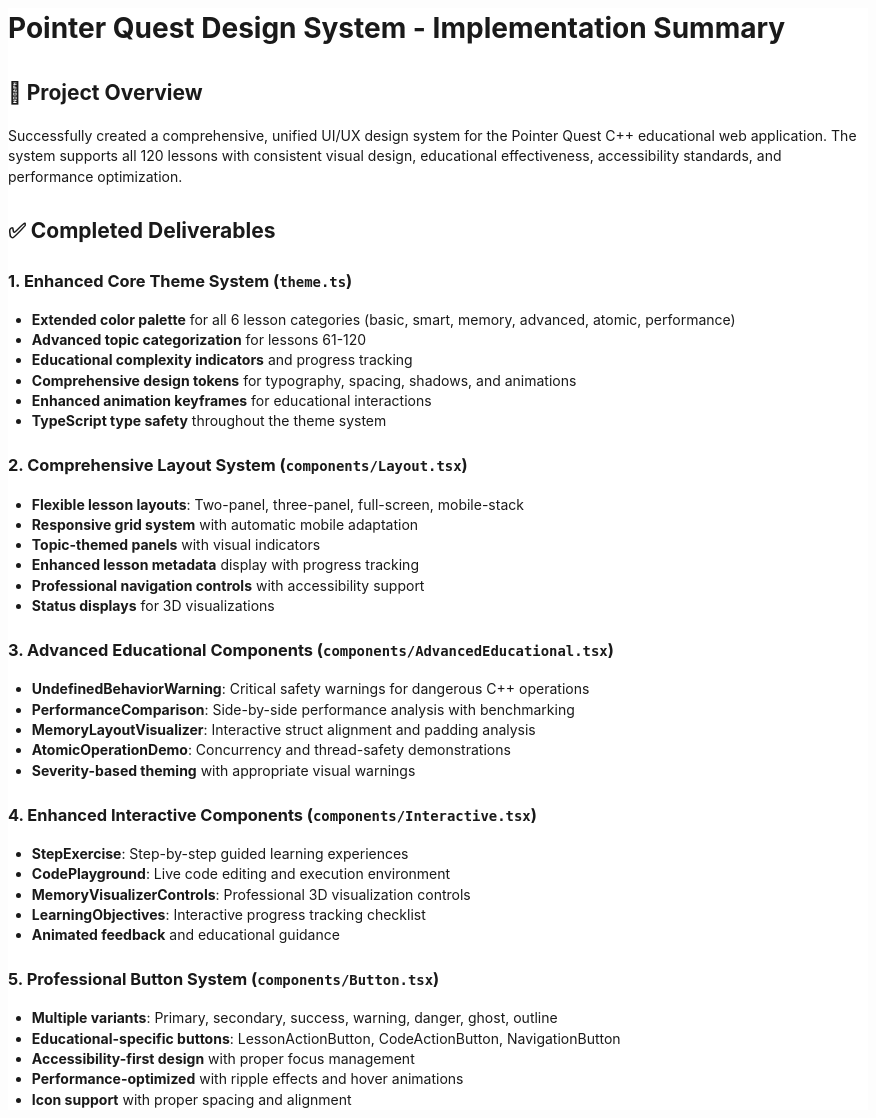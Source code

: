 # Pointer Quest Design System - Implementation Summary

## 🎯 Project Overview

Successfully created a comprehensive, unified UI/UX design system for the Pointer Quest C++ educational web application. The system supports all 120 lessons with consistent visual design, educational effectiveness, accessibility standards, and performance optimization.

## ✅ Completed Deliverables

### 1. Enhanced Core Theme System (`theme.ts`)
- **Extended color palette** for all 6 lesson categories (basic, smart, memory, advanced, atomic, performance)
- **Advanced topic categorization** for lessons 61-120
- **Educational complexity indicators** and progress tracking
- **Comprehensive design tokens** for typography, spacing, shadows, and animations
- **Enhanced animation keyframes** for educational interactions
- **TypeScript type safety** throughout the theme system

### 2. Comprehensive Layout System (`components/Layout.tsx`)
- **Flexible lesson layouts**: Two-panel, three-panel, full-screen, mobile-stack
- **Responsive grid system** with automatic mobile adaptation  
- **Topic-themed panels** with visual indicators
- **Enhanced lesson metadata** display with progress tracking
- **Professional navigation controls** with accessibility support
- **Status displays** for 3D visualizations

### 3. Advanced Educational Components (`components/AdvancedEducational.tsx`)
- **UndefinedBehaviorWarning**: Critical safety warnings for dangerous C++ operations
- **PerformanceComparison**: Side-by-side performance analysis with benchmarking
- **MemoryLayoutVisualizer**: Interactive struct alignment and padding analysis
- **AtomicOperationDemo**: Concurrency and thread-safety demonstrations
- **Severity-based theming** with appropriate visual warnings

### 4. Enhanced Interactive Components (`components/Interactive.tsx`)
- **StepExercise**: Step-by-step guided learning experiences
- **CodePlayground**: Live code editing and execution environment
- **MemoryVisualizerControls**: Professional 3D visualization controls
- **LearningObjectives**: Interactive progress tracking checklist
- **Animated feedback** and educational guidance

### 5. Professional Button System (`components/Button.tsx`)
- **Multiple variants**: Primary, secondary, success, warning, danger, ghost, outline
- **Educational-specific buttons**: LessonActionButton, CodeActionButton, NavigationButton
- **Accessibility-first design** with proper focus management
- **Performance-optimized** with ripple effects and hover animations
- **Icon support** with proper spacing and alignment
